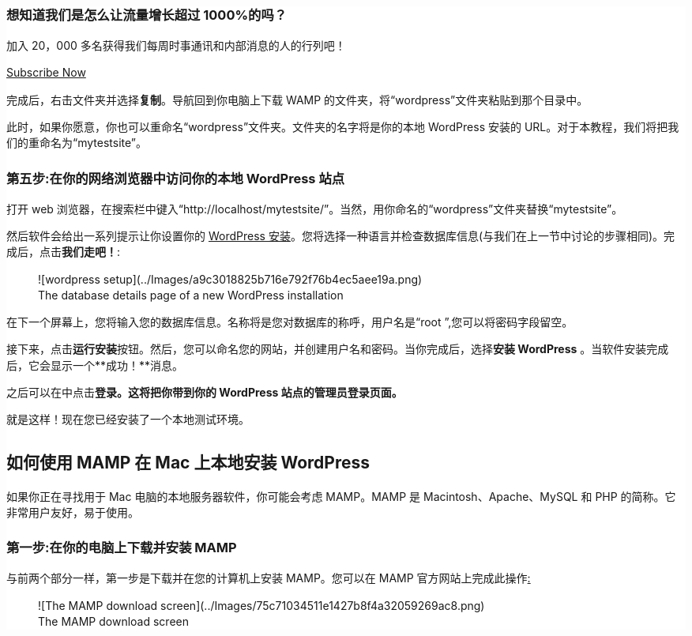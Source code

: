 <kinsta-form show-name="false" show-phone="false" show-website="false" show-company="false" show-disk-space="false" show-monthly-visits="false" show-number-of-websites="false" show-message="false" submit-button-text="Sign Up Now" submit-button-text-sending="Signing Up..." success-title="Thanks for subscribing!" success-message="Keep an eye out for our next newsletter." terms-template="newsletter" hubspot-source="subscribe_to_newsletter" submit-button-text-loading="Signing Up"></kinsta-form></dialog>

### 想知道我们是怎么让流量增长超过 1000%的吗？

加入 20，000 多名获得我们每周时事通讯和内部消息的人的行列吧！

[Subscribe Now](#newsletter)

完成后，右击文件夹并选择**复制**。导航回到你电脑上下载 WAMP 的文件夹，将“wordpress”文件夹粘贴到那个目录中。

此时，如果你愿意，你也可以重命名“wordpress”文件夹。文件夹的名字将是你的本地 WordPress 安装的 URL。对于本教程，我们将把我们的重命名为“mytestsite”。

### 第五步:在你的网络浏览器中访问你的本地 WordPress 站点

打开 web 浏览器，在搜索栏中键入“http://localhost/mytestsite/”。当然，用你命名的“wordpress”文件夹替换“mytestsite”。

然后软件会给出一系列提示让你设置你的 [WordPress 安装](https://kinsta.com/knowledgebase/manually-install-wordpress/)。您将选择一种语言并检查数据库信息(与我们在上一节中讨论的步骤相同)。完成后，点击**我们走吧！**:

<figure id="attachment_76941" aria-describedby="caption-attachment-76941" style="width: 923px" class="wp-caption alignnone">![wordpress setup](../Images/a9c3018825b716e792f76b4ec5aee19a.png)

<figcaption id="caption-attachment-76941" class="wp-caption-text">The database details page of a new WordPress installation</figcaption>

</figure>

在下一个屏幕上，您将输入您的数据库信息。名称将是您对数据库的称呼，用户名是“root ”,您可以将密码字段留空。

接下来，点击**运行安装**按钮。然后，您可以命名您的网站，并创建用户名和密码。当你完成后，选择**安装 WordPress** 。当软件安装完成后，它会显示一个**成功！**消息。

之后可以在中点击**登录。这将把你带到你的 WordPress 站点的管理员登录页面。**

就是这样！现在您已经安装了一个本地测试环境。
<kinsta-advanced-cta language="en_US" type-int-post="7665" type-int-position="7"></kinsta-advanced-cta>

## 如何使用 MAMP 在 Mac 上本地安装 WordPress

如果你正在寻找用于 Mac 电脑的本地服务器软件，你可能会考虑 MAMP。MAMP 是 Macintosh、Apache、MySQL 和 PHP 的简称。它非常用户友好，易于使用。

### 第一步:在你的电脑上下载并安装 MAMP

与前两个部分一样，第一步是下载并在您的计算机上安装 MAMP。您可以在 MAMP 官方网站上完成此操作[:](https://www.mamp.info/en/downloads/)

<figure id="attachment_76975" aria-describedby="caption-attachment-76975" style="width: 771px" class="wp-caption alignnone">![The MAMP download screen](../Images/75c71034511e1427b8f4a32059269ac8.png)

<figcaption id="caption-attachment-76975" class="wp-caption-text">The MAMP download screen</figcaption>

</figure>

